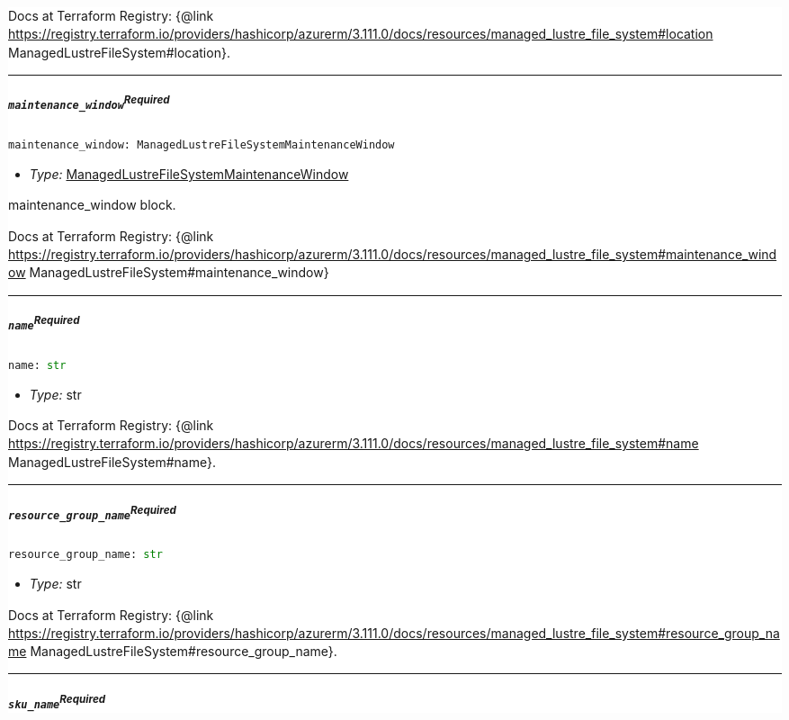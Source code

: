 Docs at Terraform Registry: {@link https://registry.terraform.io/providers/hashicorp/azurerm/3.111.0/docs/resources/managed_lustre_file_system#location ManagedLustreFileSystem#location}.

---

##### `maintenance_window`<sup>Required</sup> <a name="maintenance_window" id="@cdktf/provider-azurerm.managedLustreFileSystem.ManagedLustreFileSystemConfig.property.maintenanceWindow"></a>

```python
maintenance_window: ManagedLustreFileSystemMaintenanceWindow
```

- *Type:* <a href="#@cdktf/provider-azurerm.managedLustreFileSystem.ManagedLustreFileSystemMaintenanceWindow">ManagedLustreFileSystemMaintenanceWindow</a>

maintenance_window block.

Docs at Terraform Registry: {@link https://registry.terraform.io/providers/hashicorp/azurerm/3.111.0/docs/resources/managed_lustre_file_system#maintenance_window ManagedLustreFileSystem#maintenance_window}

---

##### `name`<sup>Required</sup> <a name="name" id="@cdktf/provider-azurerm.managedLustreFileSystem.ManagedLustreFileSystemConfig.property.name"></a>

```python
name: str
```

- *Type:* str

Docs at Terraform Registry: {@link https://registry.terraform.io/providers/hashicorp/azurerm/3.111.0/docs/resources/managed_lustre_file_system#name ManagedLustreFileSystem#name}.

---

##### `resource_group_name`<sup>Required</sup> <a name="resource_group_name" id="@cdktf/provider-azurerm.managedLustreFileSystem.ManagedLustreFileSystemConfig.property.resourceGroupName"></a>

```python
resource_group_name: str
```

- *Type:* str

Docs at Terraform Registry: {@link https://registry.terraform.io/providers/hashicorp/azurerm/3.111.0/docs/resources/managed_lustre_file_system#resource_group_name ManagedLustreFileSystem#resource_group_name}.

---

##### `sku_name`<sup>Required</sup> <a name="sku_name" id="@cdktf/provider-azurerm.managedLustreFileSystem.ManagedLustreFileSystemConfig.property.skuName"></a>

